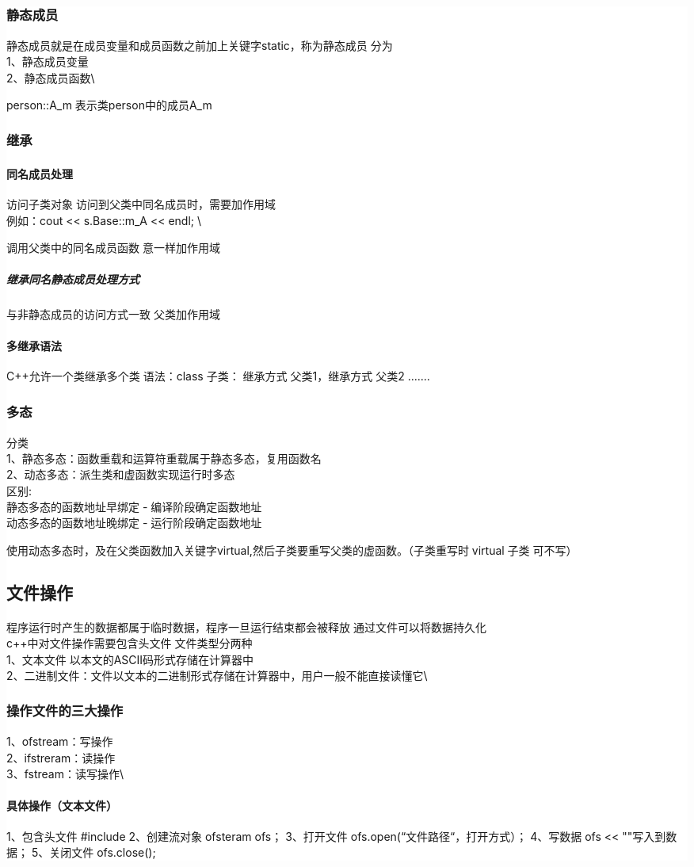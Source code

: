 ### 静态成员
静态成员就是在成员变量和成员函数之前加上关键字static，称为静态成员
分为\
1、静态成员变量\
2、静态成员函数\

person::A_m 表示类person中的成员A_m

### 继承

#### 同名成员处理
访问子类对象 访问到父类中同名成员时，需要加作用域 \
例如：cout << s.Base::m_A << endl; \

调用父类中的同名成员函数 意一样加作用域

##### 继承同名静态成员处理方式
与非静态成员的访问方式一致 父类加作用域

#### 多继承语法
C++允许一个类继承多个类
语法：class 子类： 继承方式 父类1，继承方式 父类2 .......

### 多态
分类\
1、静态多态：函数重载和运算符重载属于静态多态，复用函数名\
2、动态多态：派生类和虚函数实现运行时多态\
区别:\
静态多态的函数地址早绑定 - 编译阶段确定函数地址\
动态多态的函数地址晚绑定 - 运行阶段确定函数地址

使用动态多态时，及在父类函数加入关键字virtual,然后子类要重写父类的虚函数。（子类重写时 virtual 子类 可不写）

## 文件操作
程序运行时产生的数据都属于临时数据，程序一旦运行结束都会被释放
通过文件可以将数据持久化\
c++中对文件操作需要包含头文件<fstream>
文件类型分两种\
1、文本文件 以本文的ASCII码形式存储在计算器中\
2、二进制文件：文件以文本的二进制形式存储在计算器中，用户一般不能直接读懂它\

### 操作文件的三大操作
1、ofstream：写操作\
2、ifstreram：读操作\
3、fstream：读写操作\

#### 具体操作（文本文件）
1、包含头文件
#include<fstream>
2、创建流对象
ofsteram ofs；
3、打开文件
ofs.open(“文件路径“，打开方式）；
4、写数据
ofs << ""写入到数据；
5、关闭文件
ofs.close();







 
